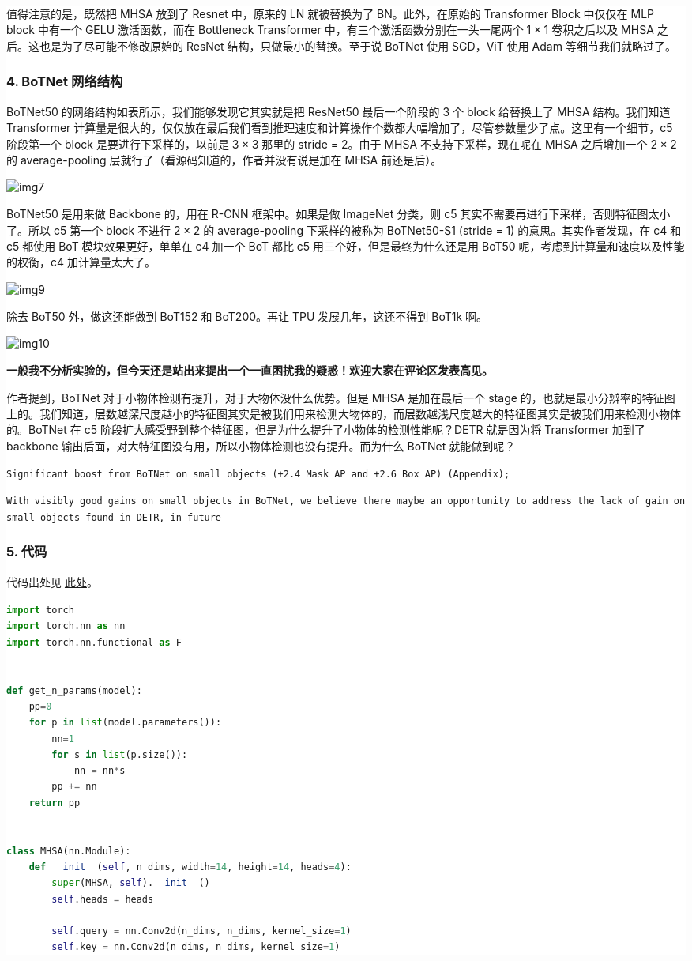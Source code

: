 

值得注意的是，既然把 MHSA 放到了 Resnet 中，原来的 LN 就被替换为了 BN。此外，在原始的 Transformer Block 中仅仅在 MLP block 中有一个 GELU 激活函数，而在 Bottleneck Transformer 中，有三个激活函数分别在一头一尾两个 $1 \times 1$ 卷积之后以及 MHSA 之后。这也是为了尽可能不修改原始的 ResNet 结构，只做最小的替换。至于说 BoTNet 使用 SGD，ViT 使用 Adam 等细节我们就略过了。



### 4. BoTNet 网络结构

BoTNet50 的网络结构如表所示，我们能够发现它其实就是把 ResNet50 最后一个阶段的 3 个 block 给替换上了 MHSA 结构。我们知道 Transformer 计算量是很大的，仅仅放在最后我们看到推理速度和计算操作个数都大幅增加了，尽管参数量少了点。这里有一个细节，c5 阶段第一个 block 是要进行下采样的，以前是 $3 \times 3$ 那里的 stride = 2。由于 MHSA 不支持下采样，现在呢在 MHSA 之后增加一个 $2 \times 2$ 的 average-pooling 层就行了（看源码知道的，作者并没有说是加在 MHSA 前还是后）。

![img7](botnet-7.png)



BoTNet50 是用来做 Backbone 的，用在 R-CNN 框架中。如果是做 ImageNet 分类，则 c5 其实不需要再进行下采样，否则特征图太小了。所以 c5 第一个 block 不进行 $2 \times 2$ 的 average-pooling 下采样的被称为 BoTNet50-S1 (stride = 1) 的意思。其实作者发现，在 c4 和 c5 都使用 BoT 模块效果更好，单单在 c4 加一个 BoT 都比 c5 用三个好，但是最终为什么还是用 BoT50 呢，考虑到计算量和速度以及性能的权衡，c4 加计算量太大了。

![img9](botnet-9.png)



除去 BoT50 外，做这还能做到 BoT152 和 BoT200。再让 TPU 发展几年，这还不得到 BoT1k 啊。

![img10](botnet-10.png)



**一般我不分析实验的，但今天还是站出来提出一个一直困扰我的疑惑！欢迎大家在评论区发表高见。**

作者提到，BoTNet 对于小物体检测有提升，对于大物体没什么优势。但是 MHSA 是加在最后一个 stage 的，也就是最小分辨率的特征图上的。我们知道，层数越深尺度越小的特征图其实是被我们用来检测大物体的，而层数越浅尺度越大的特征图其实是被我们用来检测小物体的。BoTNet 在 c5 阶段扩大感受野到整个特征图，但是为什么提升了小物体的检测性能呢？DETR 就是因为将 Transformer 加到了 backbone 输出后面，对大特征图没有用，所以小物体检测也没有提升。而为什么 BoTNet 就能做到呢？

`Significant boost from BoTNet on small objects (+2.4 Mask AP and +2.6 Box AP) (Appendix); `

`With visibly good gains on small objects in BoTNet, we believe there maybe an opportunity to address the lack of gain on small objects found in DETR, in future`



### 5. 代码

代码出处见 [此处](https://github.com/leaderj1001/BottleneckTransformers/blob/main/model.py)。 

```python
import torch
import torch.nn as nn
import torch.nn.functional as F


def get_n_params(model):
    pp=0
    for p in list(model.parameters()):
        nn=1
        for s in list(p.size()):
            nn = nn*s
        pp += nn
    return pp


class MHSA(nn.Module):
    def __init__(self, n_dims, width=14, height=14, heads=4):
        super(MHSA, self).__init__()
        self.heads = heads

        self.query = nn.Conv2d(n_dims, n_dims, kernel_size=1)
        self.key = nn.Conv2d(n_dims, n_dims, kernel_size=1)
```